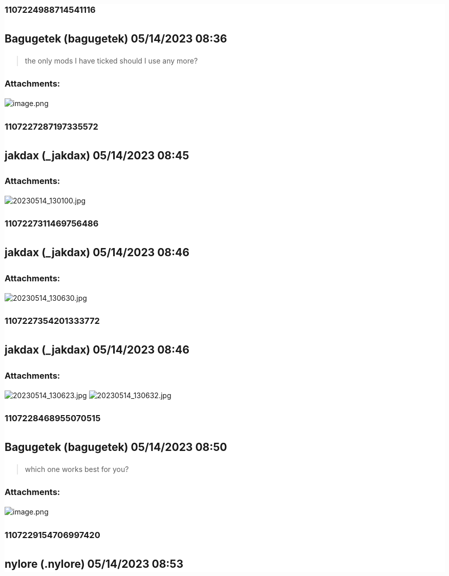 ### 1107224988714541116
## Bagugetek (bagugetek) 05/14/2023 08:36 

> the only mods I have ticked
> should I use any more?
### Attachments: 
![image.png](https://yuzudiscordbackup.s3.us-west-2.amazonaws.com/files-game-mods/1107224988714541116_image.png)

### 1107227287197335572
## jakdax (_jakdax) 05/14/2023 08:45 

> 
### Attachments: 
![20230514_130100.jpg](https://yuzudiscordbackup.s3.us-west-2.amazonaws.com/files-game-mods/1107227287197335572_20230514_130100.jpg)

### 1107227311469756486
## jakdax (_jakdax) 05/14/2023 08:46 

> 
### Attachments: 
![20230514_130630.jpg](https://yuzudiscordbackup.s3.us-west-2.amazonaws.com/files-game-mods/1107227311469756486_20230514_130630.jpg)

### 1107227354201333772
## jakdax (_jakdax) 05/14/2023 08:46 

> 
### Attachments: 
![20230514_130623.jpg](https://yuzudiscordbackup.s3.us-west-2.amazonaws.com/files-game-mods/1107227354201333772_20230514_130623.jpg)
![20230514_130632.jpg](https://yuzudiscordbackup.s3.us-west-2.amazonaws.com/files-game-mods/1107227354201333772_20230514_130632.jpg)

### 1107228468955070515
## Bagugetek (bagugetek) 05/14/2023 08:50 

> which one works best for you?
### Attachments: 
![image.png](https://yuzudiscordbackup.s3.us-west-2.amazonaws.com/files-game-mods/1107228468955070515_image.png)

### 1107229154706997420
## nylore (.nylore) 05/14/2023 08:53 
